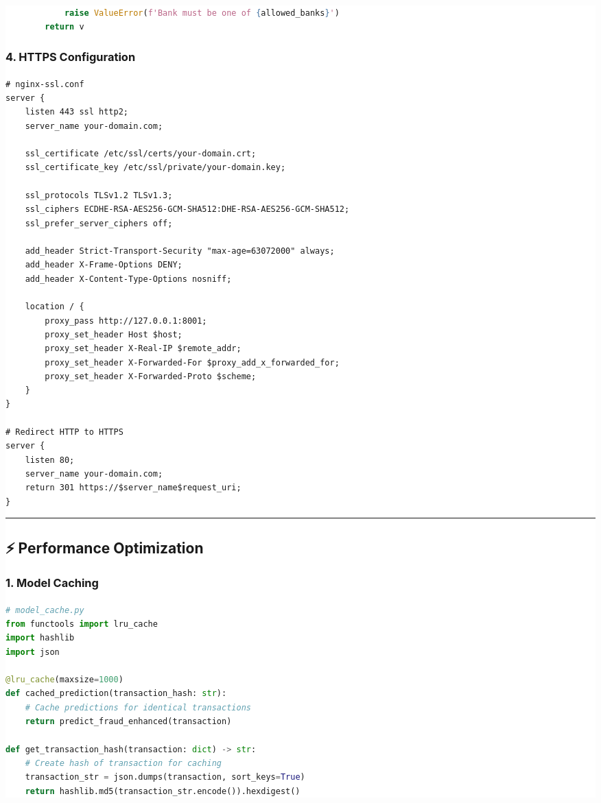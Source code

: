 ```python
            raise ValueError(f'Bank must be one of {allowed_banks}')
        return v
```

### 4. HTTPS Configuration
```nginx
# nginx-ssl.conf
server {
    listen 443 ssl http2;
    server_name your-domain.com;
    
    ssl_certificate /etc/ssl/certs/your-domain.crt;
    ssl_certificate_key /etc/ssl/private/your-domain.key;
    
    ssl_protocols TLSv1.2 TLSv1.3;
    ssl_ciphers ECDHE-RSA-AES256-GCM-SHA512:DHE-RSA-AES256-GCM-SHA512;
    ssl_prefer_server_ciphers off;
    
    add_header Strict-Transport-Security "max-age=63072000" always;
    add_header X-Frame-Options DENY;
    add_header X-Content-Type-Options nosniff;
    
    location / {
        proxy_pass http://127.0.0.1:8001;
        proxy_set_header Host $host;
        proxy_set_header X-Real-IP $remote_addr;
        proxy_set_header X-Forwarded-For $proxy_add_x_forwarded_for;
        proxy_set_header X-Forwarded-Proto $scheme;
    }
}

# Redirect HTTP to HTTPS
server {
    listen 80;
    server_name your-domain.com;
    return 301 https://$server_name$request_uri;
}
```

---

## ⚡ Performance Optimization

### 1. Model Caching
```python
# model_cache.py
from functools import lru_cache
import hashlib
import json

@lru_cache(maxsize=1000)
def cached_prediction(transaction_hash: str):
    # Cache predictions for identical transactions
    return predict_fraud_enhanced(transaction)

def get_transaction_hash(transaction: dict) -> str:
    # Create hash of transaction for caching
    transaction_str = json.dumps(transaction, sort_keys=True)
    return hashlib.md5(transaction_str.encode()).hexdigest()
```
